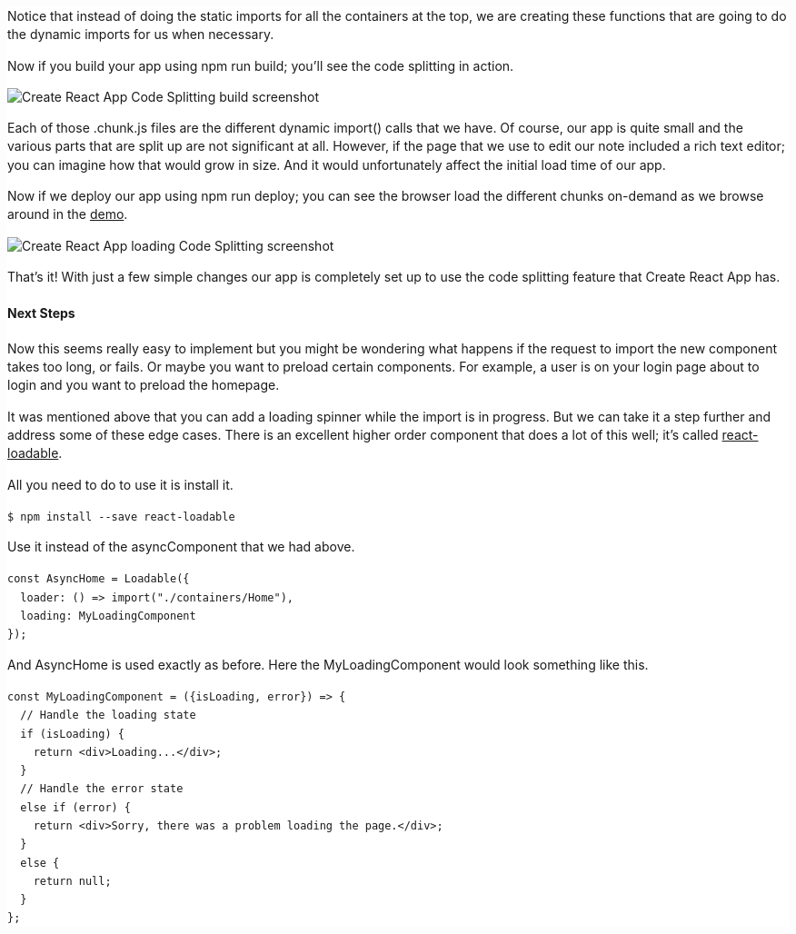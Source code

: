 Notice that instead of doing the static imports for all the containers at the top, we are creating these functions that are going to do the dynamic imports for us when necessary.

Now if you build your app using npm run build; you’ll see the code splitting in action.

![Create React App Code Splitting build screenshot](https://d33wubrfki0l68.cloudfront.net/5fa211555a63d40ae2a52e5d803819682749061d/fb94b/assets/create-react-app-code-splitting-build.png)

Each of those .chunk.js files are the different dynamic import() calls that we have. Of course, our app is quite small and the various parts that are split up are not significant at all. However, if the page that we use to edit our note included a rich text editor; you can imagine how that would grow in size. And it would unfortunately affect the initial load time of our app.

Now if we deploy our app using npm run deploy; you can see the browser load the different chunks on-demand as we browse around in the [demo](http://notes-app-client-eksa.s3-website-ap-southeast-1.amazonaws.com/).

![Create React App loading Code Splitting screenshot](https://d33wubrfki0l68.cloudfront.net/5a24f70ba91c0fd0f0e4d070cde770b63b87fd79/5f78c/assets/create-react-app-loading-code-splitting.png)

That’s it! With just a few simple changes our app is completely set up to use the code splitting feature that Create React App has.

#### Next Steps
Now this seems really easy to implement but you might be wondering what happens if the request to import the new component takes too long, or fails. Or maybe you want to preload certain components. For example, a user is on your login page about to login and you want to preload the homepage.

It was mentioned above that you can add a loading spinner while the import is in progress. But we can take it a step further and address some of these edge cases. There is an excellent higher order component that does a lot of this well; it’s called [react-loadable](https://github.com/thejameskyle/react-loadable).

All you need to do to use it is install it.

```
$ npm install --save react-loadable
```

Use it instead of the asyncComponent that we had above.

```
const AsyncHome = Loadable({
  loader: () => import("./containers/Home"),
  loading: MyLoadingComponent
});
```

And AsyncHome is used exactly as before. Here the MyLoadingComponent would look something like this.

```
const MyLoadingComponent = ({isLoading, error}) => {
  // Handle the loading state
  if (isLoading) {
    return <div>Loading...</div>;
  }
  // Handle the error state
  else if (error) {
    return <div>Sorry, there was a problem loading the page.</div>;
  }
  else {
    return null;
  }
};
```
